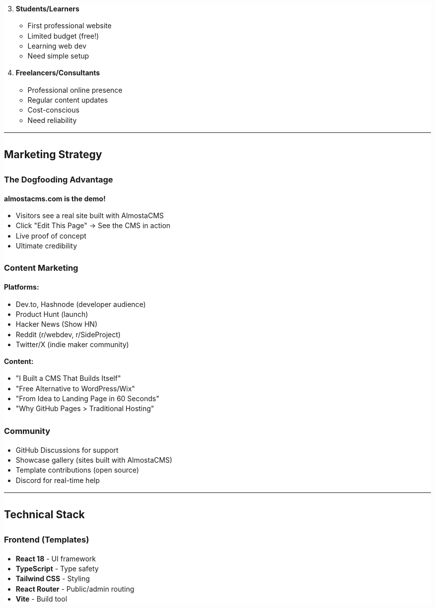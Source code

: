 3. **Students/Learners**
   - First professional website
   - Limited budget (free!)
   - Learning web dev
   - Need simple setup

4. **Freelancers/Consultants**
   - Professional online presence
   - Regular content updates
   - Cost-conscious
   - Need reliability

---

## Marketing Strategy

### The Dogfooding Advantage

**almostacms.com is the demo!**
- Visitors see a real site built with AlmostaCMS
- Click "Edit This Page" → See the CMS in action
- Live proof of concept
- Ultimate credibility

### Content Marketing

**Platforms:**
- Dev.to, Hashnode (developer audience)
- Product Hunt (launch)
- Hacker News (Show HN)
- Reddit (r/webdev, r/SideProject)
- Twitter/X (indie maker community)

**Content:**
- "I Built a CMS That Builds Itself"
- "Free Alternative to WordPress/Wix"
- "From Idea to Landing Page in 60 Seconds"
- "Why GitHub Pages > Traditional Hosting"

### Community

- GitHub Discussions for support
- Showcase gallery (sites built with AlmostaCMS)
- Template contributions (open source)
- Discord for real-time help

---

## Technical Stack

### Frontend (Templates)
- **React 18** - UI framework
- **TypeScript** - Type safety
- **Tailwind CSS** - Styling
- **React Router** - Public/admin routing
- **Vite** - Build tool
